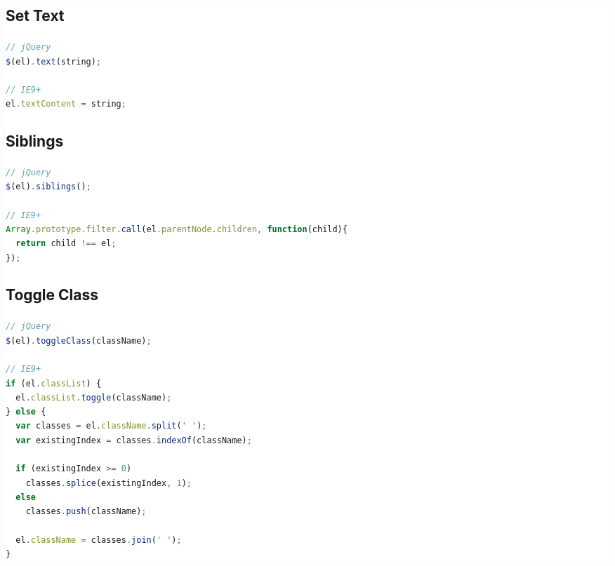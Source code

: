 ## Set Text

```js
// jQuery
$(el).text(string);

// IE9+
el.textContent = string;
```

## Siblings

```js
// jQuery
$(el).siblings();

// IE9+
Array.prototype.filter.call(el.parentNode.children, function(child){
  return child !== el;
});
```

## Toggle Class

```js
// jQuery
$(el).toggleClass(className);

// IE9+
if (el.classList) {
  el.classList.toggle(className);
} else {
  var classes = el.className.split(' ');
  var existingIndex = classes.indexOf(className);

  if (existingIndex >= 0)
    classes.splice(existingIndex, 1);
  else
    classes.push(className);

  el.className = classes.join(' ');
}
```

